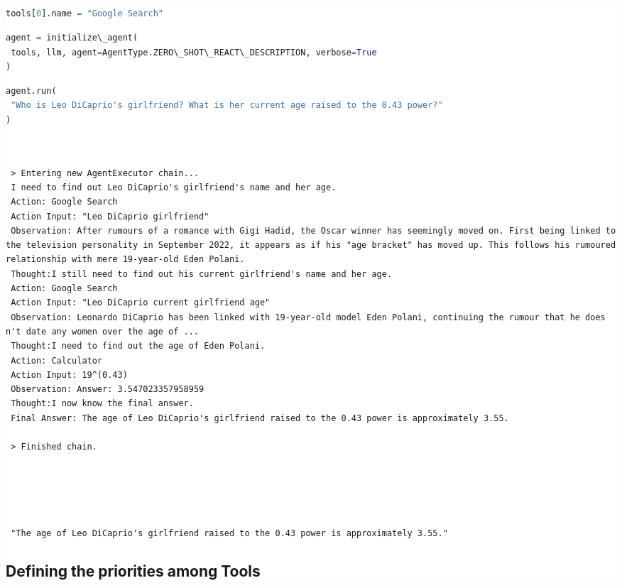 ```python
tools[0].name = "Google Search"  

```

```python
agent = initialize\_agent(  
 tools, llm, agent=AgentType.ZERO\_SHOT\_REACT\_DESCRIPTION, verbose=True  
)  

```

```python
agent.run(  
 "Who is Leo DiCaprio's girlfriend? What is her current age raised to the 0.43 power?"  
)  

```

```text
   
   
 > Entering new AgentExecutor chain...  
 I need to find out Leo DiCaprio's girlfriend's name and her age.  
 Action: Google Search  
 Action Input: "Leo DiCaprio girlfriend"  
 Observation: After rumours of a romance with Gigi Hadid, the Oscar winner has seemingly moved on. First being linked to the television personality in September 2022, it appears as if his "age bracket" has moved up. This follows his rumoured relationship with mere 19-year-old Eden Polani.  
 Thought:I still need to find out his current girlfriend's name and her age.  
 Action: Google Search  
 Action Input: "Leo DiCaprio current girlfriend age"  
 Observation: Leonardo DiCaprio has been linked with 19-year-old model Eden Polani, continuing the rumour that he doesn't date any women over the age of ...  
 Thought:I need to find out the age of Eden Polani.  
 Action: Calculator  
 Action Input: 19^(0.43)  
 Observation: Answer: 3.547023357958959  
 Thought:I now know the final answer.  
 Final Answer: The age of Leo DiCaprio's girlfriend raised to the 0.43 power is approximately 3.55.  
   
 > Finished chain.  
  
  
  
  
  
 "The age of Leo DiCaprio's girlfriend raised to the 0.43 power is approximately 3.55."  

```

## Defining the priorities among Tools[​](#defining-the-priorities-among-tools "Direct link to Defining the priorities among Tools")
